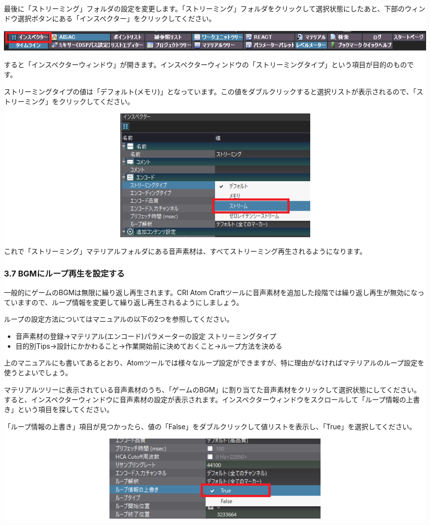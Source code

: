 最後に「ストリーミング」フォルダの設定を変更します。「ストリーミング」フォルダをクリックして選択状態にしたあと、下部のウィンドウ選択ボタンにある「インスペクター」をクリックしてください。

<p align="center">
<img src="images/17_window_selector_inspector.png" width="100%" />
</p>

すると「インスペクターウィンドウ」が開きます。インスペクターウィンドウの「ストリーミングタイプ」という項目が目的のものです。

ストリーミングタイプの値は「デフォルト(メモリ)」となっています。この値をダブルクリックすると選択リストが表示されるので、「ストリーミング」をクリックしてください。

<p align="center">
<img src="images/17_atom_craft_change_streaming_type.png" width="45%" />
</p>

これで「ストリーミング」マテリアルフォルダにある音声素材は、すべてストリーミング再生されるようになります。

### 3.7 BGMにループ再生を設定する

一般的にゲームのBGMは無限に繰り返し再生されます。CRI Atom Craftツールに音声素材を追加した段階では繰り返し再生が無効になっていますので、ループ情報を変更して繰り返し再生されるようにしましょう。

ループの設定方法についてはマニュアルの以下の2つを参照してください。

* 音声素材の登録→マテリアル(エンコード)パラメーターの設定 ストリーミングタイプ
* 目的別Tips→設計にかかわること→作業開始前に決めておくこと→ループ方法を決める

上のマニュアルにも書いてあるとおり、Atomツールでは様々なループ設定ができますが、特に理由がなければマテリアルのループ設定を使うとよいでしょう。

マテリアルツリーに表示されている音声素材のうち、「ゲームのBGM」に割り当てた音声素材をクリックして選択状態にしてください。すると、インスペクターウィンドウに音声素材の設定が表示されます。インスペクターウィンドウをスクロールして「ループ情報の上書き」という項目を探してください。

「ループ情報の上書き」項目が見つかったら、値の「False」をダブルクリックして値リストを表示し、「True」を選択してください。

<p align="center">
<img src="images/17_atom_craft_override_loop_information.png" width="50%" />
</p>

